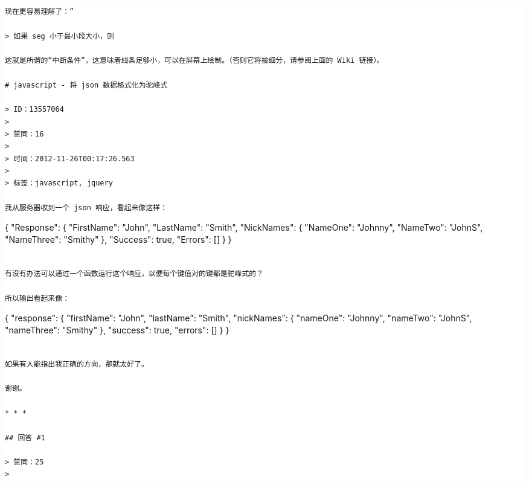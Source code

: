 ```
现在更容易理解了：”

> 如果 seg 小于最小段大小，则

这就是所谓的“中断条件”，这意味着线条足够小，可以在屏幕上绘制。（否则它将被细分，请参阅上面的 Wiki 链接）。

# javascript - 将 json 数据格式化为驼峰式

> ID：13557064
> 
> 赞同：16
> 
> 时间：2012-11-26T00:17:26.563
> 
> 标签：javascript, jquery

我从服务器收到一个 json 响应，看起来像这样：

```
{
    "Response": {
        "FirstName": "John",
        "LastName": "Smith",
        "NickNames": {
            "NameOne": "Johnny",
            "NameTwo": "JohnS",
            "NameThree": "Smithy"
        },
        "Success": true,
        "Errors": []
    }
} 
```

有没有办法可以通过一个函数运行这个响应，以便每个键值对的键都是驼峰式的？

所以输出看起来像：

```
{
    "response": {
        "firstName": "John",
        "lastName": "Smith",
        "nickNames": {
            "nameOne": "Johnny",
            "nameTwo": "JohnS",
            "nameThree": "Smithy"
        },
        "success": true,
        "errors": []
    }
} 
```

如果有人能指出我正确的方向，那就太好了。

谢谢。

* * *

## 回答 #1

> 赞同：25
> 
```